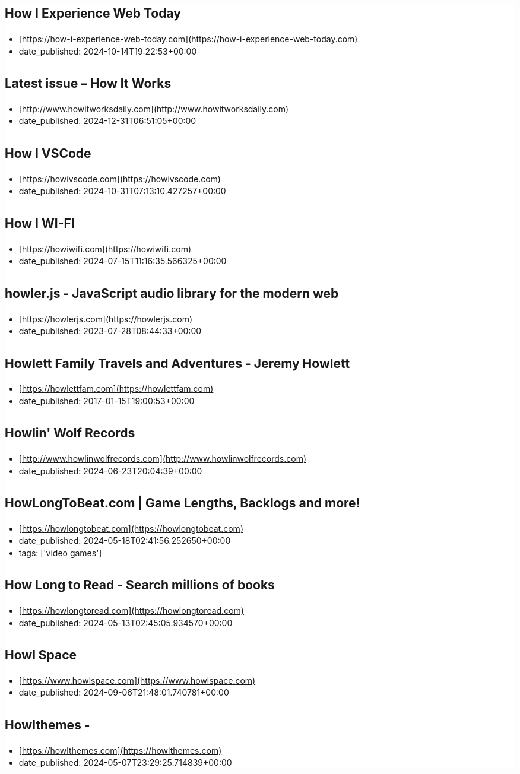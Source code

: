  ## How I Experience Web Today
 - [https://how-i-experience-web-today.com](https://how-i-experience-web-today.com)
 - date_published: 2024-10-14T19:22:53+00:00

 ## Latest issue – How It Works
 - [http://www.howitworksdaily.com](http://www.howitworksdaily.com)
 - date_published: 2024-12-31T06:51:05+00:00

 ## How I VSCode
 - [https://howivscode.com](https://howivscode.com)
 - date_published: 2024-10-31T07:13:10.427257+00:00

 ## How I WI-FI
 - [https://howiwifi.com](https://howiwifi.com)
 - date_published: 2024-07-15T11:16:35.566325+00:00

 ## howler.js - JavaScript audio library for the modern web
 - [https://howlerjs.com](https://howlerjs.com)
 - date_published: 2023-07-28T08:44:33+00:00

 ## Howlett Family Travels and Adventures - Jeremy Howlett
 - [https://howlettfam.com](https://howlettfam.com)
 - date_published: 2017-01-15T19:00:53+00:00

 ## Howlin' Wolf Records
 - [http://www.howlinwolfrecords.com](http://www.howlinwolfrecords.com)
 - date_published: 2024-06-23T20:04:39+00:00

 ## HowLongToBeat.com | Game Lengths, Backlogs and more!
 - [https://howlongtobeat.com](https://howlongtobeat.com)
 - date_published: 2024-05-18T02:41:56.252650+00:00
 - tags: ['video games']

 ## How Long to Read - Search millions of books
 - [https://howlongtoread.com](https://howlongtoread.com)
 - date_published: 2024-05-13T02:45:05.934570+00:00

 ## Howl Space
 - [https://www.howlspace.com](https://www.howlspace.com)
 - date_published: 2024-09-06T21:48:01.740781+00:00

 ## Howlthemes -
 - [https://howlthemes.com](https://howlthemes.com)
 - date_published: 2024-05-07T23:29:25.714839+00:00
